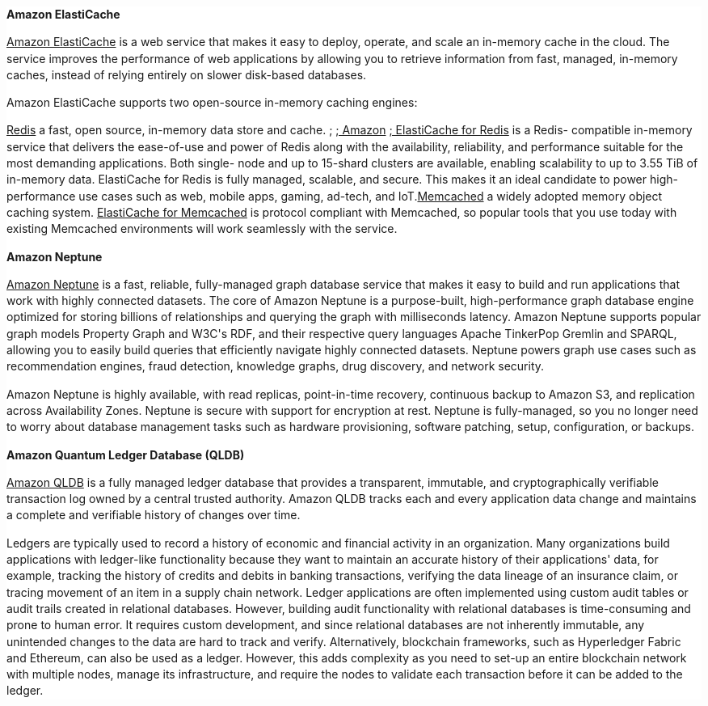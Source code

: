 **Amazon ElastiCache**

[Amazon ElastiCache](https://aws.amazon.com/elasticache/) is a web service that makes it easy to deploy, operate, and scale an in-memory cache in the cloud. The service improves the performance of web applications by allowing you to retrieve information from fast, managed, in-memory caches, instead of relying entirely on slower disk-based databases.

Amazon ElastiCache supports two open-source in-memory caching engines:

[Redis](https://aws.amazon.com/redis/) a fast, open source, in-memory data store and cache. ; [; Amazon](https://aws.amazon.com/elasticache/redis/) [; ElastiCache for Redis](https://aws.amazon.com/elasticache/redis/) is a Redis- compatible in-memory service that delivers the ease-of-use and power of Redis along with the availability, reliability, and performance suitable for the most demanding applications. Both single- node and up to 15-shard clusters are available, enabling scalability to up to 3.55 TiB of in-memory data. ElastiCache for Redis is fully managed, scalable, and secure. This makes it an ideal candidate to power high-performance use cases such as web, mobile apps, gaming, ad-tech, and IoT.[Memcached](https://aws.amazon.com/memcached/) a widely adopted memory object caching system. [ElastiCache for Memcached](https://aws.amazon.com/elasticache/memcached/) is protocol compliant with Memcached, so popular tools that you use today with existing Memcached environments will work seamlessly with the service.

**Amazon Neptune**

[Amazon Neptune](https://aws.amazon.com/neptune/) is a fast, reliable, fully-managed graph database service that makes it easy to build and run applications that work with highly connected datasets. The core of Amazon Neptune is a purpose-built, high-performance graph database engine optimized for storing billions of relationships and querying the graph with milliseconds latency. Amazon Neptune supports popular graph models Property Graph and W3C's RDF, and their respective query languages Apache TinkerPop Gremlin and SPARQL, allowing you to easily build queries that efficiently navigate highly connected datasets. Neptune powers graph use cases such as recommendation engines, fraud detection, knowledge graphs, drug discovery, and network security.

Amazon Neptune is highly available, with read replicas, point-in-time recovery, continuous backup to Amazon S3, and replication across Availability Zones. Neptune is secure with support for encryption at rest. Neptune is fully-managed, so you no longer need to worry about database management tasks such as hardware provisioning, software patching, setup, configuration, or backups.

**Amazon Quantum Ledger Database (QLDB)**

[Amazon QLDB](https://aws.amazon.com/qldb/) is a fully managed ledger database that provides a transparent, immutable, and cryptographically verifiable transaction log owned by a central trusted authority. Amazon QLDB tracks each and every application data change and maintains a complete and verifiable history of changes over time.

Ledgers are typically used to record a history of economic and financial activity in an organization. Many organizations build applications with ledger-like functionality because they want to maintain an accurate history of their applications' data, for example, tracking the history of credits and debits in banking transactions, verifying the data lineage of an insurance claim, or tracing movement of an item in a supply chain network. Ledger applications are often implemented using custom audit tables or audit trails created in relational databases. However, building audit functionality with relational databases is time-consuming and prone to human error. It requires custom development, and since relational databases are not inherently immutable, any unintended changes to the data are hard to track and verify. Alternatively, blockchain frameworks, such as Hyperledger Fabric and Ethereum, can also be used as a ledger. However, this adds complexity as you need to set-up an entire blockchain network with multiple nodes, manage its infrastructure, and require the nodes to validate each transaction before it can be added to the ledger.
